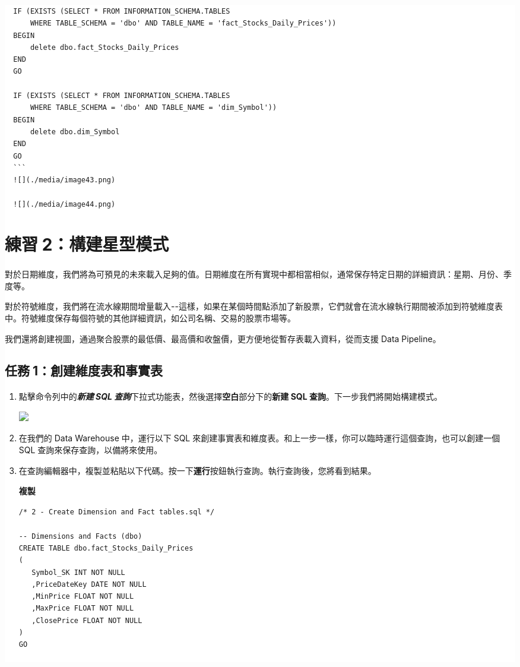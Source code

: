       IF (EXISTS (SELECT * FROM INFORMATION_SCHEMA.TABLES 
          WHERE TABLE_SCHEMA = 'dbo' AND TABLE_NAME = 'fact_Stocks_Daily_Prices'))
      BEGIN
          delete dbo.fact_Stocks_Daily_Prices
      END
      GO
      
      IF (EXISTS (SELECT * FROM INFORMATION_SCHEMA.TABLES 
          WHERE TABLE_SCHEMA = 'dbo' AND TABLE_NAME = 'dim_Symbol'))
      BEGIN
          delete dbo.dim_Symbol
      END
      GO
      ```
      ![](./media/image43.png)
      
      ![](./media/image44.png)

# 練習 2：構建星型模式

對於日期維度，我們將為可預見的未來載入足夠的值。日期維度在所有實現中都相當相似，通常保存特定日期的詳細資訊：星期、月份、季度等。

對於符號維度，我們將在流水線期間增量載入--這樣，如果在某個時間點添加了新股票，它們就會在流水線執行期間被添加到符號維度表中。符號維度保存每個符號的其他詳細資訊，如公司名稱、交易的股票市場等。

我們還將創建視圖，通過聚合股票的最低價、最高價和收盤價，更方便地從暫存表載入資料，從而支援
Data Pipeline。

## 任務 1：創建維度表和事實表

1.  點擊命令列中的***新建 SQL
    查詢***下拉式功能表，然後選擇**空白**部分下的**新建 SQL
    查詢**。下一步我們將開始構建模式。

    ![](./media/image42.png)

2.  在我們的 Data Warehouse 中，運行以下 SQL
    來創建事實表和維度表。和上一步一樣，你可以臨時運行這個查詢，也可以創建一個
    SQL 查詢來保存查詢，以備將來使用。

3.  在查詢編輯器中，複製並粘貼以下代碼。按一下**運行**按鈕執行查詢。執行查詢後，您將看到結果。
    
     **複製**
    ```
    /* 2 - Create Dimension and Fact tables.sql */
    
    -- Dimensions and Facts (dbo)
    CREATE TABLE dbo.fact_Stocks_Daily_Prices
    (
       Symbol_SK INT NOT NULL
       ,PriceDateKey DATE NOT NULL
       ,MinPrice FLOAT NOT NULL
       ,MaxPrice FLOAT NOT NULL
       ,ClosePrice FLOAT NOT NULL
    )
    GO
    